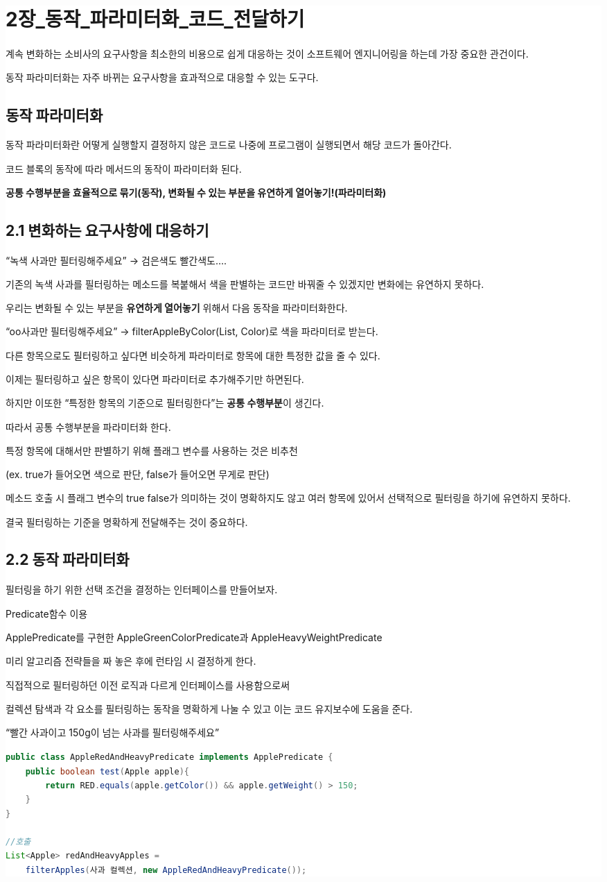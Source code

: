 # 2장_동작_파라미터화_코드_전달하기

계속 변화하는 소비사의 요구사항을 최소한의 비용으로 쉽게 대응하는 것이 소프트웨어 엔지니어링을 하는데 가장 중요한 관건이다.

동작 파라미터화는 자주 바뀌는 요구사항을 효과적으로 대응할 수 있는 도구다.

## 동작 파라미터화

동작 파라미터화란 어떻게 실행할지 결정하지 않은 코드로 나중에 프로그램이 실행되면서 해당 코드가 돌아간다.

코드 블록의 동작에 따라 메서드의 동작이 파라미터화 된다.

**공통 수행부분을 효율적으로 묶기(동작), 변화될 수 있는 부분을 유연하게 열어놓기!(파라미터화)**

## 2.1 변화하는 요구사항에 대응하기

“녹색 사과만 필터링해주세요” → 검은색도 빨간색도….

기존의 녹색 사과를 필터링하는 메소드를 복붙해서 색을 판별하는 코드만 바꿔줄 수 있겠지만 변화에는 유연하지 못하다. 

우리는 변화될 수 있는 부분을 **유연하게 열어놓기** 위해서 다음 동작을 파라미터화한다.

“oo사과만 필터링해주세요” → filterAppleByColor(List, Color)로 색을 파라미터로 받는다.

다른 항목으로도 필터링하고 싶다면 비슷하게 파라미터로 항목에 대한 특정한 값을 줄 수 있다.

이제는 필터링하고 싶은 항목이 있다면 파라미터로 추가해주기만 하면된다.

하지만 이또한 “특정한 항목의 기준으로 필터링한다”는 **공통 수행부분**이 생긴다.

따라서 공통 수행부분을 파라미터화 한다.

특정 항목에 대해서만 판별하기 위해 플래그 변수를 사용하는 것은 비추천

(ex. true가 들어오면 색으로 판단, false가 들어오면 무게로 판단)

메소드 호출 시 플래그 변수의 true false가 의미하는 것이 명확하지도 않고 여러 항목에 있어서 선택적으로 필터링을 하기에 유연하지 못하다.

결국 필터링하는 기준을 명확하게 전달해주는 것이 중요하다.

## 2.2 동작 파라미터화

필터링을 하기 위한 선택 조건을 결정하는 인터페이스를 만들어보자.

Predicate함수 이용

ApplePredicate를 구현한 AppleGreenColorPredicate과 AppleHeavyWeightPredicate

미리 알고리즘 전략들을 짜 놓은 후에 런타임 시 결정하게 한다.

직접적으로 필터링하던 이전 로직과 다르게 인터페이스를 사용함으로써

컬렉션 탐색과 각 요소를 필터링하는 동작을 명확하게 나눌 수 있고 이는 코드 유지보수에 도움을 준다.

 “빨간 사과이고 150g이 넘는 사과를 필터링해주세요”

```java
public class AppleRedAndHeavyPredicate implements ApplePredicate {
	public boolean test(Apple apple){
		return RED.equals(apple.getColor()) && apple.getWeight() > 150;
	}
}

//호출
List<Apple> redAndHeavyApples =
	filterApples(사과 컬렉션, new AppleRedAndHeavyPredicate());
```
